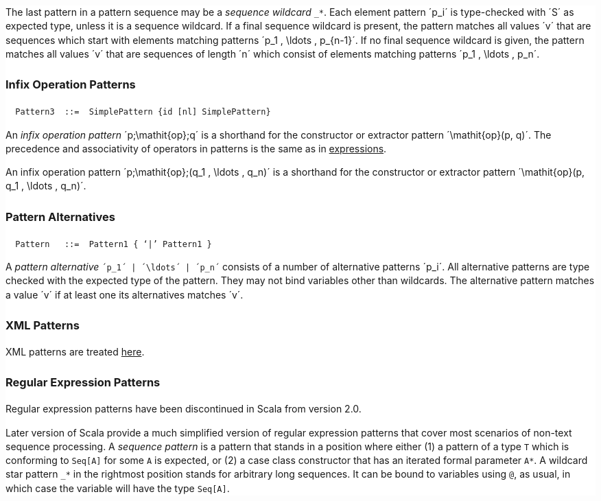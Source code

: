 The last pattern in a pattern sequence may be a _sequence wildcard_ `_*`.
Each element pattern ´p_i´ is type-checked with
´S´ as expected type, unless it is a sequence wildcard. If a final
sequence wildcard is present, the pattern matches all values ´v´ that
are sequences which start with elements matching patterns
´p_1 , \ldots , p_{n-1}´.  If no final sequence wildcard is given, the
pattern matches all values ´v´ that are sequences of
length ´n´ which consist of elements matching patterns ´p_1 , \ldots ,
p_n´.

### Infix Operation Patterns

```ebnf
  Pattern3  ::=  SimplePattern {id [nl] SimplePattern}
```

An _infix operation pattern_ ´p;\mathit{op};q´ is a shorthand for the
constructor or extractor pattern ´\mathit{op}(p, q)´.  The precedence and
associativity of operators in patterns is the same as in
[expressions](06-expressions.html#prefix,-infix,-and-postfix-operations).

An infix operation pattern ´p;\mathit{op};(q_1 , \ldots , q_n)´ is a
shorthand for the constructor or extractor pattern ´\mathit{op}(p, q_1
, \ldots , q_n)´.

### Pattern Alternatives

```ebnf
  Pattern   ::=  Pattern1 { ‘|’ Pattern1 }
```

A _pattern alternative_ `´p_1´ | ´\ldots´ | ´p_n´`
consists of a number of alternative patterns ´p_i´. All alternative
patterns are type checked with the expected type of the pattern. They
may not bind variables other than wildcards. The alternative pattern
matches a value ´v´ if at least one its alternatives matches ´v´.

### XML Patterns

XML patterns are treated [here](10-xml-expressions-and-patterns.html#xml-patterns).

### Regular Expression Patterns

Regular expression patterns have been discontinued in Scala from version 2.0.

Later version of Scala provide a much simplified version of regular
expression patterns that cover most scenarios of non-text sequence
processing.  A _sequence pattern_ is a pattern that stands in a
position where either (1) a pattern of a type `T` which is
conforming to
`Seq[A]` for some `A` is expected, or (2) a case
class constructor that has an iterated formal parameter
`A*`.  A wildcard star pattern `_*` in the
rightmost position stands for arbitrary long sequences. It can be
bound to variables using `@`, as usual, in which case the variable will have the
type `Seq[A]`.
